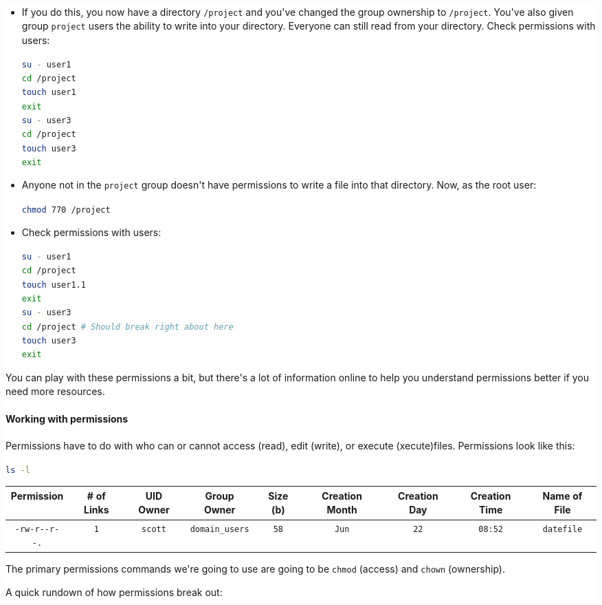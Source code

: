 - If you do this, you now have a directory `/project` and you've changed the group ownership to `/project`.
  You've also given group `project` users the ability to write into your directory.
  Everyone can still read from your directory.
  Check permissions with users:
  ```bash linenums="1"
  su - user1
  cd /project
  touch user1
  exit
  su - user3
  cd /project
  touch user3
  exit
  ```

- Anyone not in the `project` group doesn't have permissions to write a file into that directory.
  Now, as the root user:
  ```bash linenums="1"
  chmod 770 /project
  ```

- Check permissions with users:
  ```bash linenums="1"
  su - user1
  cd /project
  touch user1.1
  exit
  su - user3
  cd /project # Should break right about here
  touch user3
  exit
  ```

You can play with these permissions a bit, but there's a lot of information online to help you
understand permissions better if you need more resources.

#### Working with permissions

Permissions have to do with who can or cannot access (read), edit (write), or execute (xecute)files.
Permissions look like this:

```bash linenums="1"
ls -l
```

|  Permission   | # of Links | UID Owner |  Group Owner   | Size (b) | Creation Month | Creation Day | Creation Time | Name of File |
| :-----------: | :--------: | :-------: | :------------: | :------: | :------------: | :----------: | :-----------: | :----------: |
| `-rw-r--r--.` |    `1`     |  `scott`  | `domain_users` |   `58`   |     `Jun`      |     `22`     |    `08:52`    |  `datefile`  |

The primary permissions commands we're going to use are going to be `chmod` (access) and `chown` (ownership).

A quick rundown of how permissions break out:
